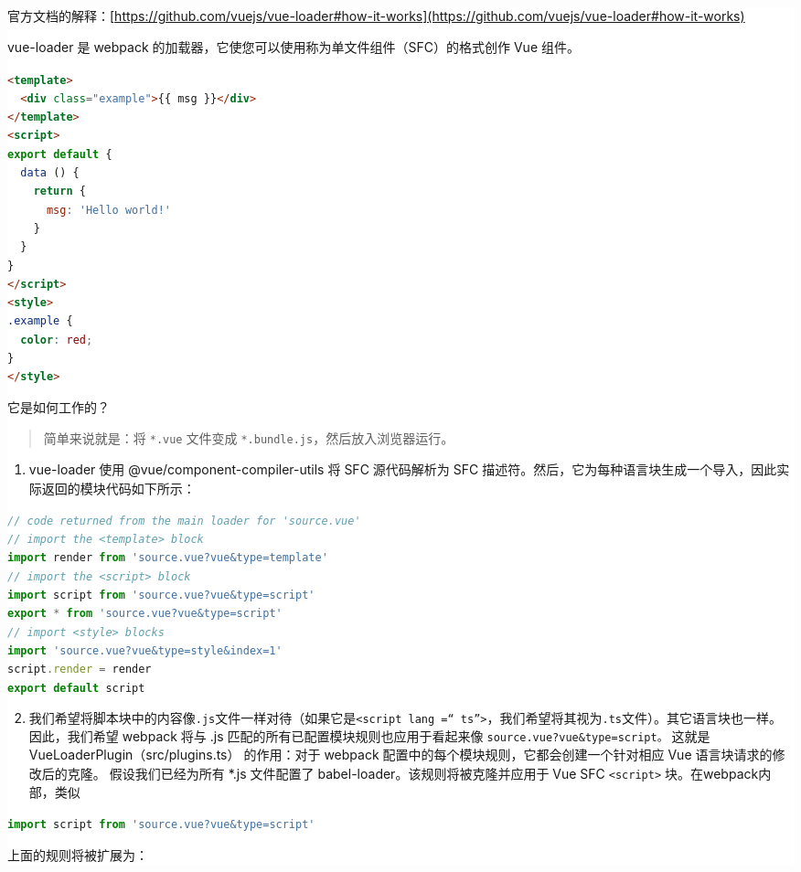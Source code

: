 官方文档的解释：[https://github.com/vuejs/vue-loader#how-it-works](https://github.com/vuejs/vue-loader#how-it-works)

vue-loader 是 webpack 的加载器，它使您可以使用称为单文件组件（SFC）的格式创作 Vue 组件。

```html
<template>
  <div class="example">{{ msg }}</div>
</template>
<script>
export default {
  data () {
    return {
      msg: 'Hello world!'
    }
  }
}
</script>
<style>
.example {
  color: red;
}
</style>
```

它是如何工作的？

> 简单来说就是：将 `*.vue` 文件变成 `*.bundle.js`，然后放入浏览器运行。

1. vue-loader 使用 @vue/component-compiler-utils 将 SFC 源代码解析为 SFC 描述符。然后，它为每种语言块生成一个导入，因此实际返回的模块代码如下所示：

```js
// code returned from the main loader for 'source.vue'
// import the <template> block
import render from 'source.vue?vue&type=template'
// import the <script> block
import script from 'source.vue?vue&type=script'
export * from 'source.vue?vue&type=script'
// import <style> blocks
import 'source.vue?vue&type=style&index=1'
script.render = render
export default script

```

2. 我们希望将脚本块中的内容像`.js`文件一样对待（如果它是`<script lang =“ ts”>`，我们希望将其视为`.ts`文件）。其它语言块也一样。因此，我们希望 webpack 将与 .js 匹配的所有已配置模块规则也应用于看起来像 `source.vue?vue&type=script。`
这就是 VueLoaderPlugin（src/plugins.ts） 的作用：对于 webpack 配置中的每个模块规则，它都会创建一个针对相应 Vue 语言块请求的修改后的克隆。
假设我们已经为所有 *.js 文件配置了 babel-loader。该规则将被克隆并应用于 Vue SFC `<script>` 块。在webpack内部，类似

```js
import script from 'source.vue?vue&type=script'
```

上面的规则将被扩展为：
